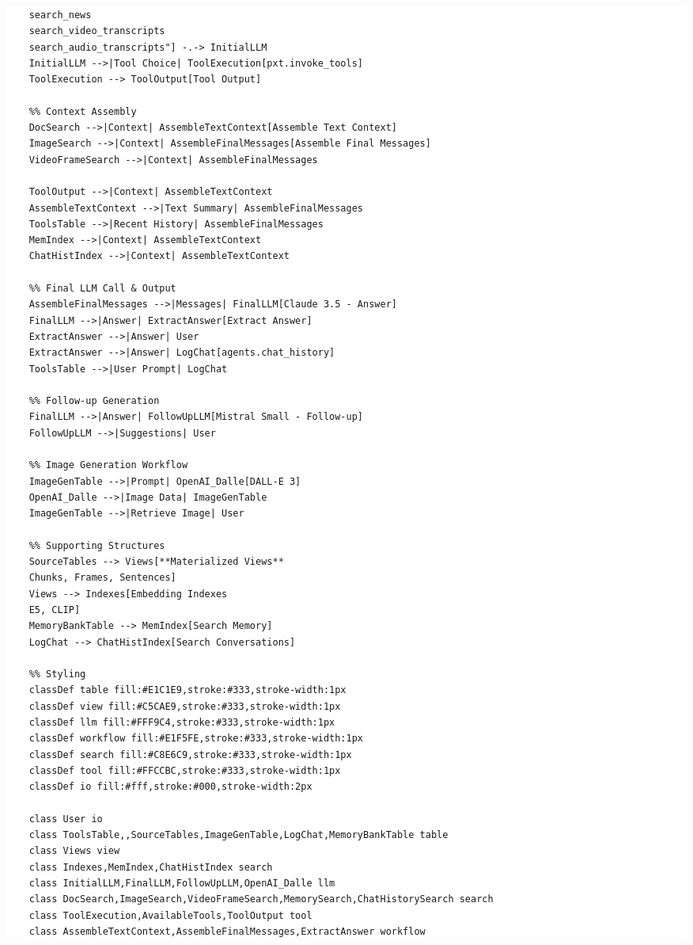 ```mermaid
    search_news
    search_video_transcripts
    search_audio_transcripts"] -.-> InitialLLM
    InitialLLM -->|Tool Choice| ToolExecution[pxt.invoke_tools]
    ToolExecution --> ToolOutput[Tool Output]

    %% Context Assembly
    DocSearch -->|Context| AssembleTextContext[Assemble Text Context]
    ImageSearch -->|Context| AssembleFinalMessages[Assemble Final Messages]
    VideoFrameSearch -->|Context| AssembleFinalMessages

    ToolOutput -->|Context| AssembleTextContext
    AssembleTextContext -->|Text Summary| AssembleFinalMessages
    ToolsTable -->|Recent History| AssembleFinalMessages
    MemIndex -->|Context| AssembleTextContext
    ChatHistIndex -->|Context| AssembleTextContext

    %% Final LLM Call & Output
    AssembleFinalMessages -->|Messages| FinalLLM[Claude 3.5 - Answer]
    FinalLLM -->|Answer| ExtractAnswer[Extract Answer]
    ExtractAnswer -->|Answer| User
    ExtractAnswer -->|Answer| LogChat[agents.chat_history]
    ToolsTable -->|User Prompt| LogChat

    %% Follow-up Generation
    FinalLLM -->|Answer| FollowUpLLM[Mistral Small - Follow-up]
    FollowUpLLM -->|Suggestions| User

    %% Image Generation Workflow
    ImageGenTable -->|Prompt| OpenAI_Dalle[DALL-E 3]
    OpenAI_Dalle -->|Image Data| ImageGenTable
    ImageGenTable -->|Retrieve Image| User

    %% Supporting Structures
    SourceTables --> Views[**Materialized Views**
    Chunks, Frames, Sentences]
    Views --> Indexes[Embedding Indexes
    E5, CLIP]
    MemoryBankTable --> MemIndex[Search Memory]
    LogChat --> ChatHistIndex[Search Conversations]

    %% Styling
    classDef table fill:#E1C1E9,stroke:#333,stroke-width:1px
    classDef view fill:#C5CAE9,stroke:#333,stroke-width:1px
    classDef llm fill:#FFF9C4,stroke:#333,stroke-width:1px
    classDef workflow fill:#E1F5FE,stroke:#333,stroke-width:1px
    classDef search fill:#C8E6C9,stroke:#333,stroke-width:1px
    classDef tool fill:#FFCCBC,stroke:#333,stroke-width:1px
    classDef io fill:#fff,stroke:#000,stroke-width:2px

    class User io
    class ToolsTable,,SourceTables,ImageGenTable,LogChat,MemoryBankTable table
    class Views view
    class Indexes,MemIndex,ChatHistIndex search
    class InitialLLM,FinalLLM,FollowUpLLM,OpenAI_Dalle llm
    class DocSearch,ImageSearch,VideoFrameSearch,MemorySearch,ChatHistorySearch search
    class ToolExecution,AvailableTools,ToolOutput tool
    class AssembleTextContext,AssembleFinalMessages,ExtractAnswer workflow
```
